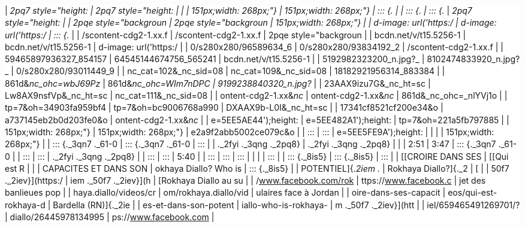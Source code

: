 | _2pq7 style="height:  | _2pq7 style="height:  |                       |
| 151px;width: 268px;"} | 151px;width: 268px;"} | ::: {.                |
| ::: {._               | ::: {._               | _2pq7 style="height:  |
| 2pqe style="backgroun | 2pqe style="backgroun | 151px;width: 268px;"} |
| d-image: url('https:/ | d-image: url('https:/ | ::: {._               |
| /scontent-cdg2-1.xx.f | /scontent-cdg2-1.xx.f | 2pqe style="backgroun |
| bcdn.net/v/t15.5256-1 | bcdn.net/v/t15.5256-1 | d-image: url('https:/ |
| 0/s280x280/96589634_6 | 0/s280x280/93834192_2 | /scontent-cdg2-1.xx.f |
| 59465897936327_854157 | 64545144674756_565241 | bcdn.net/v/t15.5256-1 |
| 5192982323200_n.jpg?_ | 8102474833920_n.jpg?_ | 0/s280x280/93011449_9 |
| nc_cat=102&_nc_sid=08 | nc_cat=109&_nc_sid=08 | 18182921956314_883384 |
| 861d&_nc_ohc=wbJ69Pz_ | 861d&_nc_ohc=WIm7nDPC | 9199238840320_n.jpg?_ |
| 23AAX9izu7G&_nc_ht=sc | Lw8AX9nsfVp&_nc_ht=sc | nc_cat=111&_nc_sid=08 |
| ontent-cdg2-1.xx&_nc_ | ontent-cdg2-1.xx&_nc_ | 861d&_nc_ohc=_nlYVj1o |
| tp=7&oh=34903fa959bf4 | tp=7&oh=bc9006768a990 | DXAAX9b-L0I&_nc_ht=sc |
| 17341cf8521cf200e34&o | a737145eb2b0d203fe0&o | ontent-cdg2-1.xx&_nc_ |
| e=5EE5AE44');height:  | e=5EE482A1');height:  | tp=7&oh=221a5fb797885 |
| 151px;width: 268px;"} | 151px;width: 268px;"} | e2a9f2abb5002ce079c&o |
| :::                   | :::                   | e=5EE5FE9A');height:  |
|                       |                       | 151px;width: 268px;"} |
| ::: {._3qn7 ._61-0    | ::: {._3qn7 ._61-0    | :::                   |
| ._2fyi ._3qng ._2pq8} | ._2fyi ._3qng ._2pq8} |                       |
| 2:51                  | 3:47                  | ::: {._3qn7 ._61-0    |
| :::                   | :::                   | ._2fyi ._3qng ._2pq8} |
| :::                   | :::                   | 5:40                  |
| :::                   | :::                   | :::                   |
|                       |                       | :::                   |
| ::: {._8is5}          | ::: {._8is5}          | :::                   |
| [[CROIRE DANS SES     | [[Qui est R           |                       |
| CAPACITES ET DANS SON | okhaya Diallo? Who is | ::: {._8is5}          |
|  POTENTIEL]{._2iem ._ |  Rokhaya Diallo?]{._2 | [                     |
| 50f7 ._2iev}](https:/ | iem ._50f7 ._2iev}](h | [Rokhaya Diallo au su |
| /www.facebook.com/rok | ttps://www.facebook.c | jet des banlieues pop |
| haya.diallo/videos/cr | om/rokhaya.diallo/vid | ulaires face à Jordan |
| oire-dans-ses-capacit | eos/qui-est-rokhaya-d |  Bardella (RN)]{._2ie |
| es-et-dans-son-potent | iallo-who-is-rokhaya- | m ._50f7 ._2iev}](htt |
| iel/659465491269701/? | diallo/26445978134995 | ps://www.facebook.com |